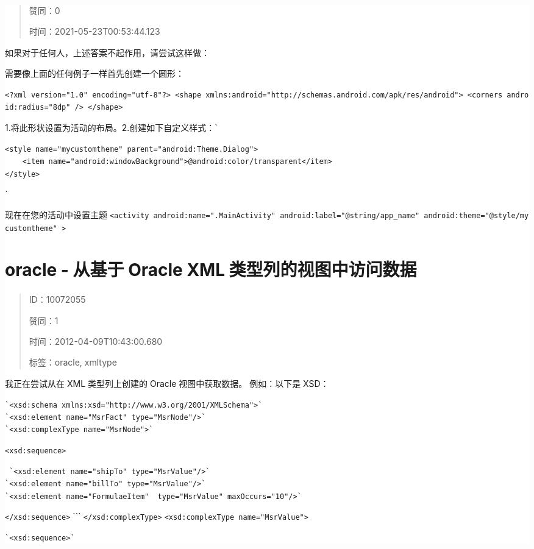 > 赞同：0
> 
> 时间：2021-05-23T00:53:44.123

如果对于任何人，上述答案不起作用，请尝试这样做：

需要像上面的任何例子一样首先创建一个圆形：

`<?xml version="1.0" encoding="utf-8"?> <shape xmlns:android="http://schemas.android.com/apk/res/android"> <corners android:radius="8dp" /> </shape>`

1.将此形状设置为活动的布局。2.创建如下自定义样式：`

```
<style name="mycustomtheme" parent="android:Theme.Dialog">
    <item name="android:windowBackground">@android:color/transparent</item>
</style> 
```

`

现在在您的活动中设置主题 `<activity android:name=".MainActivity" android:label="@string/app_name" android:theme="@style/mycustomtheme" >`

# oracle - 从基于 Oracle XML 类型列的视图中访问数据

> ID：10072055
> 
> 赞同：1
> 
> 时间：2012-04-09T10:43:00.680
> 
> 标签：oracle, xmltype

我正在尝试从在 XML 类型列上创建的 Oracle 视图中获取数据。
例如：以下是 XSD：

```
`<xsd:schema xmlns:xsd="http://www.w3.org/2001/XMLSchema">`
`<xsd:element name="MsrFact" type="MsrNode"/>`
`<xsd:complexType name="MsrNode">`

```
`<xsd:sequence>`

```
 `<xsd:element name="shipTo" type="MsrValue"/>`
`<xsd:element name="billTo" type="MsrValue"/>`
`<xsd:element name="FormulaeItem"  type="MsrValue" maxOccurs="10"/>`
```

`</xsd:sequence>`
```  `</xsd:complexType>`
`<xsd:complexType name="MsrValue">`

```
`<xsd:sequence>`
